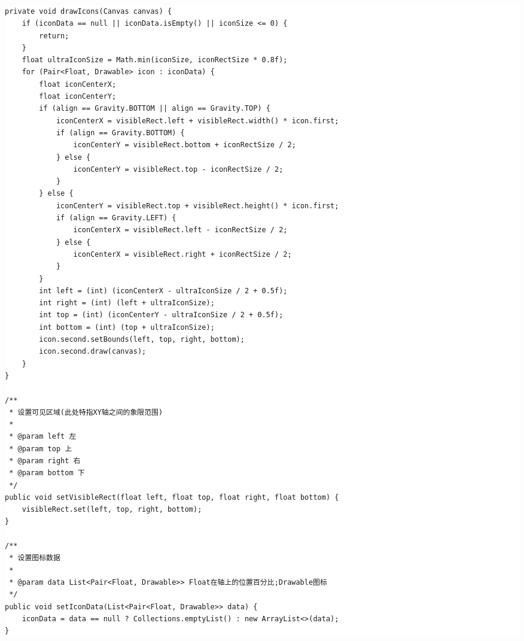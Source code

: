     private void drawIcons(Canvas canvas) {
        if (iconData == null || iconData.isEmpty() || iconSize <= 0) {
            return;
        }
        float ultraIconSize = Math.min(iconSize, iconRectSize * 0.8f);
        for (Pair<Float, Drawable> icon : iconData) {
            float iconCenterX;
            float iconCenterY;
            if (align == Gravity.BOTTOM || align == Gravity.TOP) {
                iconCenterX = visibleRect.left + visibleRect.width() * icon.first;
                if (align == Gravity.BOTTOM) {
                    iconCenterY = visibleRect.bottom + iconRectSize / 2;
                } else {
                    iconCenterY = visibleRect.top - iconRectSize / 2;
                }
            } else {
                iconCenterY = visibleRect.top + visibleRect.height() * icon.first;
                if (align == Gravity.LEFT) {
                    iconCenterX = visibleRect.left - iconRectSize / 2;
                } else {
                    iconCenterX = visibleRect.right + iconRectSize / 2;
                }
            }
            int left = (int) (iconCenterX - ultraIconSize / 2 + 0.5f);
            int right = (int) (left + ultraIconSize);
            int top = (int) (iconCenterY - ultraIconSize / 2 + 0.5f);
            int bottom = (int) (top + ultraIconSize);
            icon.second.setBounds(left, top, right, bottom);
            icon.second.draw(canvas);
        }
    }

    /**
     * 设置可见区域(此处特指XY轴之间的象限范围)
     *
     * @param left 左
     * @param top 上
     * @param right 右
     * @param bottom 下
     */
    public void setVisibleRect(float left, float top, float right, float bottom) {
        visibleRect.set(left, top, right, bottom);
    }

    /**
     * 设置图标数据
     *
     * @param data List<Pair<Float, Drawable>> Float在轴上的位置百分比;Drawable图标
     */
    public void setIconData(List<Pair<Float, Drawable>> data) {
        iconData = data == null ? Collections.emptyList() : new ArrayList<>(data);
    }
